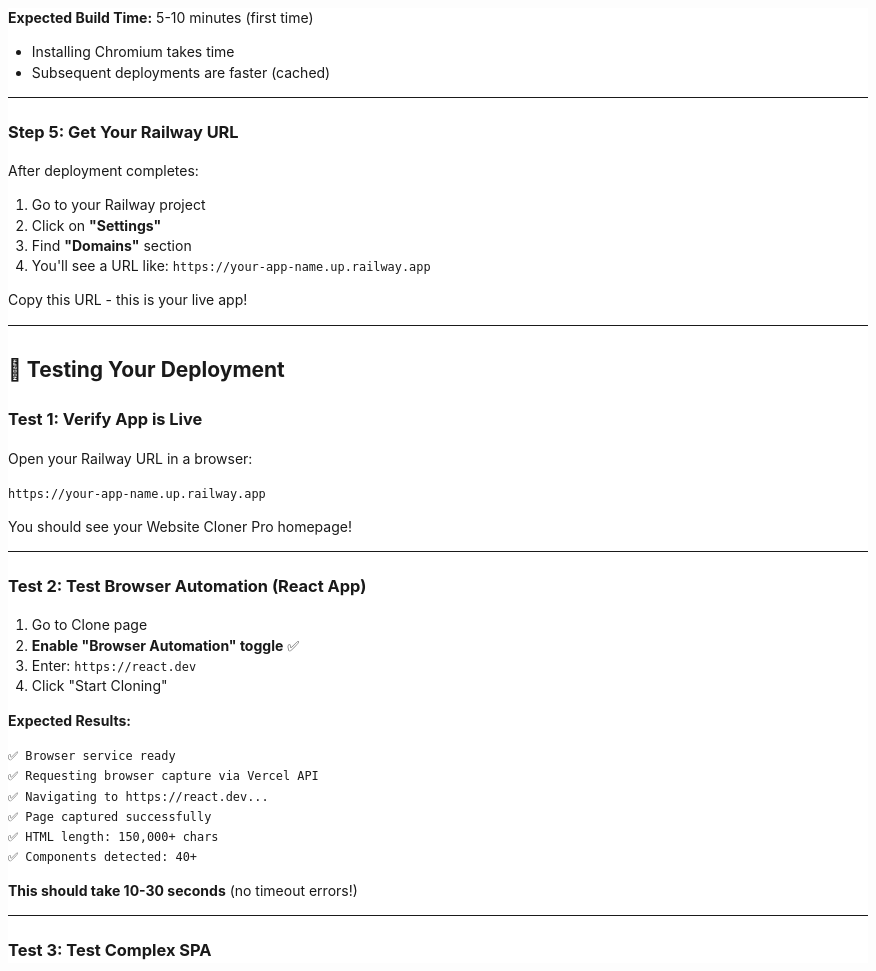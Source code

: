 **Expected Build Time:** 5-10 minutes (first time)
- Installing Chromium takes time
- Subsequent deployments are faster (cached)

---

### Step 5: Get Your Railway URL

After deployment completes:

1. Go to your Railway project
2. Click on **"Settings"**
3. Find **"Domains"** section
4. You'll see a URL like: `https://your-app-name.up.railway.app`

Copy this URL - this is your live app!

---

## 🧪 Testing Your Deployment

### Test 1: Verify App is Live

Open your Railway URL in a browser:
```
https://your-app-name.up.railway.app
```

You should see your Website Cloner Pro homepage!

---

### Test 2: Test Browser Automation (React App)

1. Go to Clone page
2. **Enable "Browser Automation" toggle** ✅
3. Enter: `https://react.dev`
4. Click "Start Cloning"

**Expected Results:**
```
✅ Browser service ready
✅ Requesting browser capture via Vercel API
✅ Navigating to https://react.dev...
✅ Page captured successfully
✅ HTML length: 150,000+ chars
✅ Components detected: 40+
```

**This should take 10-30 seconds** (no timeout errors!)

---

### Test 3: Test Complex SPA

